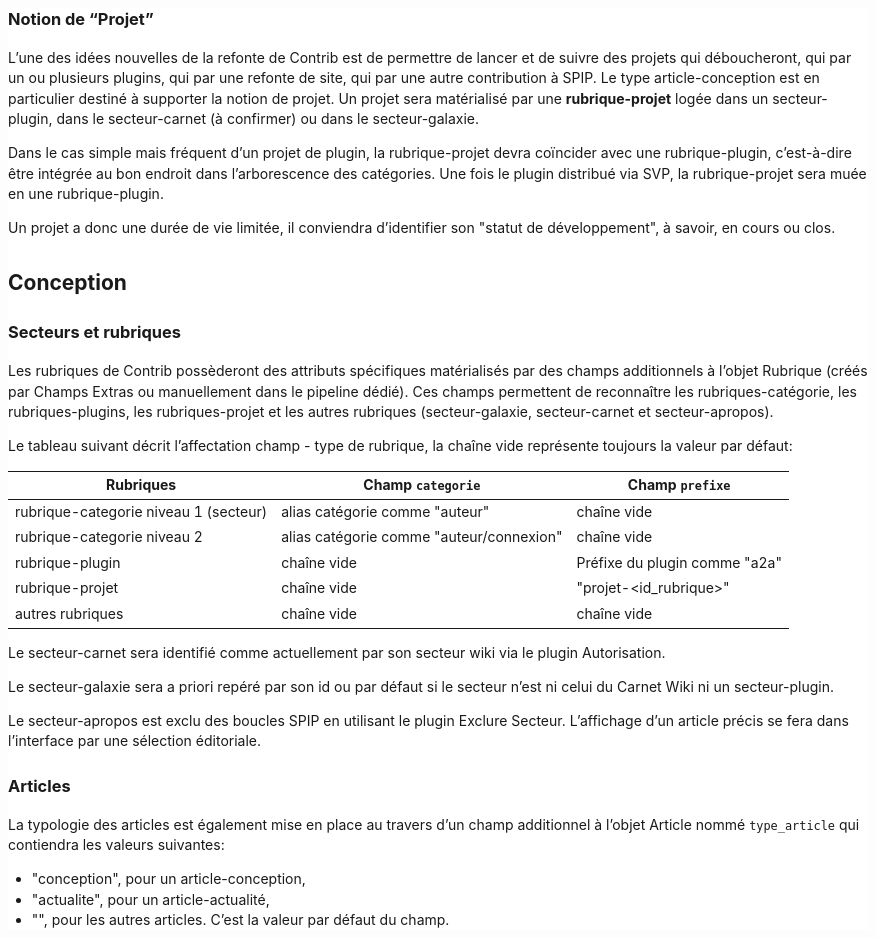### Notion de “Projet”

L’une des idées nouvelles de la refonte de Contrib est de permettre de lancer et de suivre des projets qui déboucheront, qui par un ou plusieurs plugins, qui par une refonte de site, qui par une autre contribution à SPIP. Le type article-conception est en particulier destiné à supporter la notion de projet. Un projet sera matérialisé par une **rubrique-projet** logée dans un secteur-plugin, dans le secteur-carnet (à confirmer) ou dans le secteur-galaxie. 

Dans le cas simple mais fréquent d’un projet de plugin, la rubrique-projet devra coïncider avec une rubrique-plugin, c’est-à-dire être intégrée au bon endroit dans l’arborescence des catégories. Une fois le plugin distribué via SVP, la rubrique-projet sera muée en une rubrique-plugin.

Un projet a donc une durée de vie limitée, il conviendra d’identifier son "statut de développement", à savoir, en cours ou clos.

## Conception

### Secteurs et rubriques

Les rubriques de Contrib possèderont des attributs spécifiques matérialisés par des champs additionnels à l’objet Rubrique (créés par Champs Extras ou manuellement dans le pipeline dédié). Ces champs permettent de reconnaître les rubriques-catégorie, les rubriques-plugins, les rubriques-projet et les autres rubriques (secteur-galaxie, secteur-carnet et secteur-apropos).

Le tableau suivant décrit l’affectation champ - type de rubrique, la chaîne vide représente toujours la valeur par défaut:

| Rubriques | Champ ```categorie``` | Champ ```prefixe``` |
| -------- | -------- | -------- |
| rubrique-categorie niveau 1 (secteur) | alias catégorie comme "auteur" | chaîne vide |
| rubrique-categorie niveau 2 | alias catégorie comme "auteur/connexion" | chaîne vide |
| rubrique-plugin | chaîne vide | Préfixe du plugin comme "a2a" |
| rubrique-projet | chaîne vide | "projet-<id_rubrique>" |
| autres rubriques | chaîne vide | chaîne vide |

Le secteur-carnet sera identifié comme actuellement par son secteur wiki via le plugin Autorisation.

Le secteur-galaxie sera a priori repéré par son id ou par défaut si le secteur n’est ni celui du Carnet Wiki ni un secteur-plugin.

Le secteur-apropos est exclu des boucles SPIP en utilisant le plugin Exclure Secteur. L’affichage d’un article précis se fera dans l’interface par une sélection éditoriale.


### Articles

La typologie des articles est également mise en place au travers d’un champ additionnel à l’objet Article nommé ```type_article``` qui contiendra les valeurs suivantes:

* "conception", pour un article-conception,
* "actualite", pour un article-actualité,
* "", pour les autres articles. C’est la valeur par défaut du champ.

